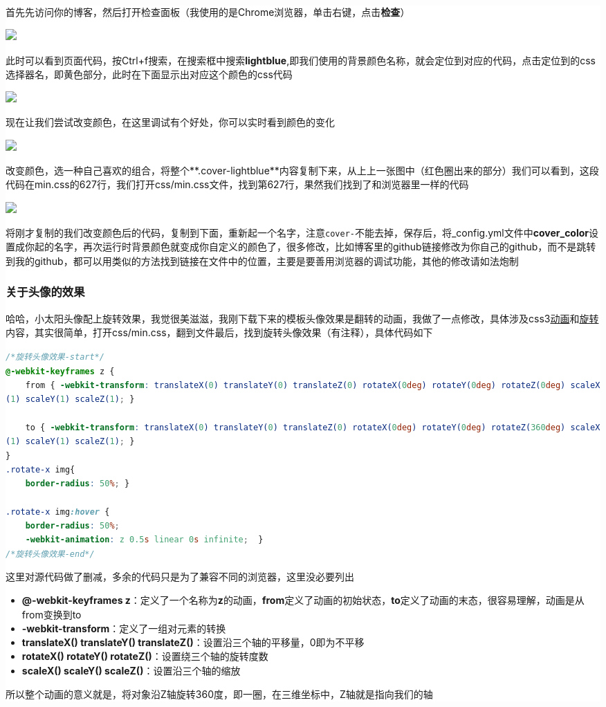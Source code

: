 首先先访问你的博客，然后打开检查面板（我使用的是Chrome浏览器，单击右键，点击**检查**）

![](http://image.xiaocaiji.site/blog/Snipaste_2019-07-16_14-39-38.jpg)

此时可以看到页面代码，按Ctrl+f搜索，在搜索框中搜索**lightblue**,即我们使用的背景颜色名称，就会定位到对应的代码，点击定位到的css选择器名，即黄色部分，此时在下面显示出对应这个颜色的css代码

![](http://image.xiaocaiji.site/blog/Snipaste_2019-07-16_14-44-20.jpg)

现在让我们尝试改变颜色，在这里调试有个好处，你可以实时看到颜色的变化

![](http://image.xiaocaiji.site/blog/Honeycam%202019-07-16%2014-54-59.gif)

改变颜色，选一种自己喜欢的组合，将整个**.cover-lightblue**内容复制下来，从上上一张图中（红色圈出来的部分）我们可以看到，这段代码在min.css的627行，我们打开css/min.css文件，找到第627行，果然我们找到了和浏览器里一样的代码

![](http://image.xiaocaiji.site/blog/Snipaste_2019-07-16_15-03-14.jpg)

将刚才复制的我们改变颜色后的代码，复制到下面，重新起一个名字，注意`cover-`不能去掉，保存后，将_config.yml文件中**cover_color**设置成你起的名字，再次运行时背景颜色就变成你自定义的颜色了，很多修改，比如博客里的github链接修改为你自己的github，而不是跳转到我的github，都可以用类似的方法找到链接在文件中的位置，主要是要善用浏览器的调试功能，其他的修改请如法炮制

### 关于头像的效果

哈哈，小太阳头像配上旋转效果，我觉很美滋滋，我刚下载下来的模板头像效果是翻转的动画，我做了一点修改，具体涉及css3[动画](https://www.w3cschool.cn/css3/rvwu5flo.html)和[旋转](https://www.w3cschool.cn/css3/g5lhsflm.html)内容，其实很简单，打开css/min.css，翻到文件最后，找到旋转头像效果（有注释），具体代码如下

```css
/*旋转头像效果-start*/
@-webkit-keyframes z {
	from { -webkit-transform: translateX(0) translateY(0) translateZ(0) rotateX(0deg) rotateY(0deg) rotateZ(0deg) scaleX(1) scaleY(1) scaleZ(1); }
	
	to { -webkit-transform: translateX(0) translateY(0) translateZ(0) rotateX(0deg) rotateY(0deg) rotateZ(360deg) scaleX(1) scaleY(1) scaleZ(1); }
}
.rotate-x img{ 
	border-radius: 50%; }

.rotate-x img:hover { 
	border-radius: 50%;
	-webkit-animation: z 0.5s linear 0s infinite;  }
/*旋转头像效果-end*/
```

这里对源代码做了删减，多余的代码只是为了兼容不同的浏览器，这里没必要列出

- **@-webkit-keyframes z**：定义了一个名称为**z**的动画，**from**定义了动画的初始状态，**to**定义了动画的末态，很容易理解，动画是从from变换到to
- **-webkit-transform**：定义了一组对元素的转换
- **translateX() translateY() translateZ()**：设置沿三个轴的平移量，0即为不平移
- **rotateX() rotateY() rotateZ()**：设置绕三个轴的旋转度数
- **scaleX() scaleY() scaleZ()**：设置沿三个轴的缩放

所以整个动画的意义就是，将对象沿Z轴旋转360度，即一圈，在三维坐标中，Z轴就是指向我们的轴

